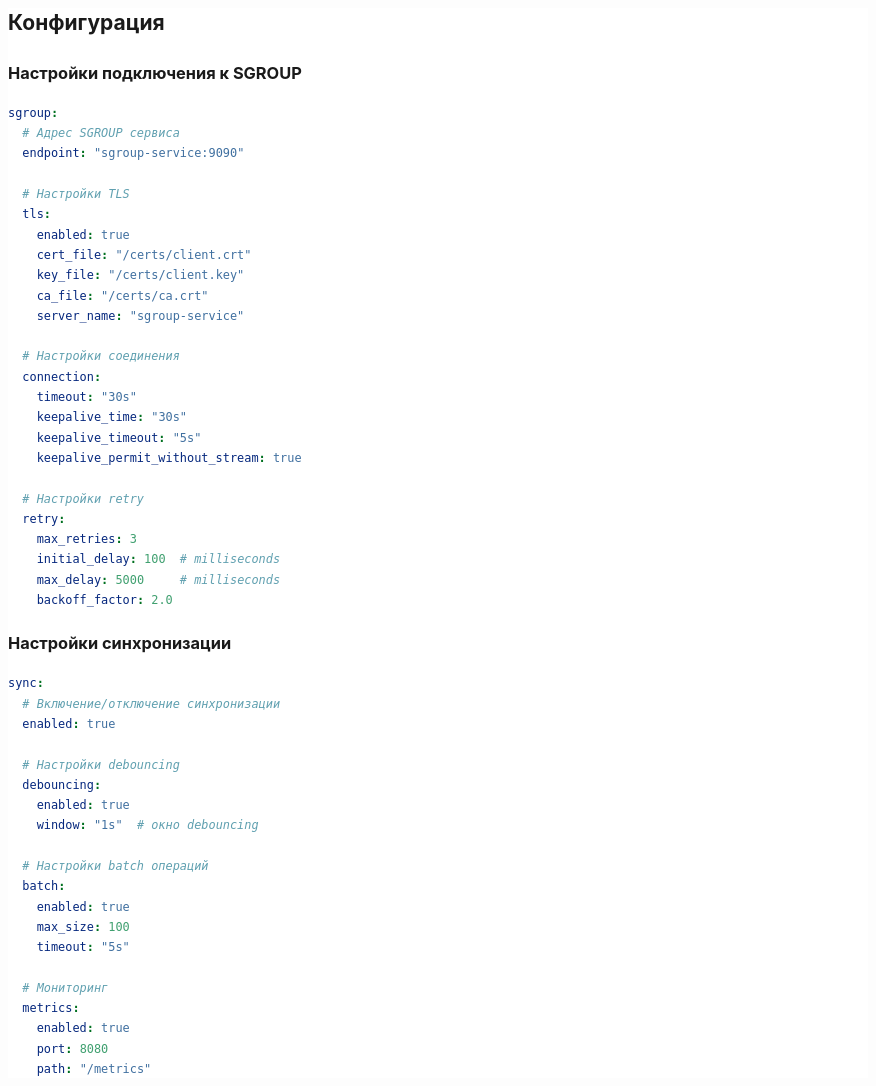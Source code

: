 ## Конфигурация

### Настройки подключения к SGROUP

```yaml
sgroup:
  # Адрес SGROUP сервиса
  endpoint: "sgroup-service:9090"
  
  # Настройки TLS
  tls:
    enabled: true
    cert_file: "/certs/client.crt"
    key_file: "/certs/client.key"
    ca_file: "/certs/ca.crt"
    server_name: "sgroup-service"
  
  # Настройки соединения
  connection:
    timeout: "30s"
    keepalive_time: "30s"
    keepalive_timeout: "5s"
    keepalive_permit_without_stream: true
  
  # Настройки retry
  retry:
    max_retries: 3
    initial_delay: 100  # milliseconds
    max_delay: 5000     # milliseconds
    backoff_factor: 2.0
```

### Настройки синхронизации

```yaml
sync:
  # Включение/отключение синхронизации
  enabled: true
  
  # Настройки debouncing
  debouncing:
    enabled: true
    window: "1s"  # окно debouncing
  
  # Настройки batch операций
  batch:
    enabled: true
    max_size: 100
    timeout: "5s"
  
  # Мониторинг
  metrics:
    enabled: true
    port: 8080
    path: "/metrics"
```
